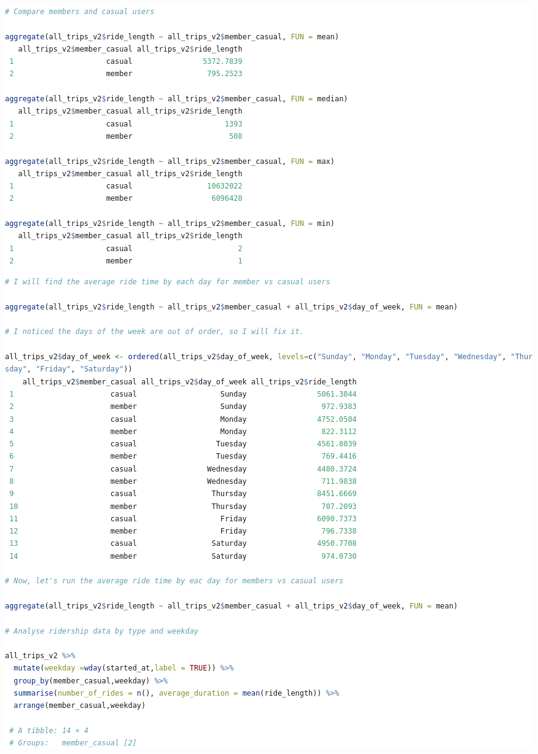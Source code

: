 ```r
# Compare members and casual users

aggregate(all_trips_v2$ride_length ~ all_trips_v2$member_casual, FUN = mean)
   all_trips_v2$member_casual all_trips_v2$ride_length
 1                     casual                5372.7839
 2                     member                 795.2523

aggregate(all_trips_v2$ride_length ~ all_trips_v2$member_casual, FUN = median)
   all_trips_v2$member_casual all_trips_v2$ride_length
 1                     casual                     1393
 2                     member                      508

aggregate(all_trips_v2$ride_length ~ all_trips_v2$member_casual, FUN = max)
   all_trips_v2$member_casual all_trips_v2$ride_length
 1                     casual                 10632022
 2                     member                  6096428

aggregate(all_trips_v2$ride_length ~ all_trips_v2$member_casual, FUN = min)
   all_trips_v2$member_casual all_trips_v2$ride_length
 1                     casual                        2
 2                     member                        1
```

```r
# I will find the average ride time by each day for member vs casual users

aggregate(all_trips_v2$ride_length ~ all_trips_v2$member_casual + all_trips_v2$day_of_week, FUN = mean)

# I noticed the days of the week are out of order, so I will fix it.

all_trips_v2$day_of_week <- ordered(all_trips_v2$day_of_week, levels=c("Sunday", "Monday", "Tuesday", "Wednesday", "Thursday", "Friday", "Saturday"))
    all_trips_v2$member_casual all_trips_v2$day_of_week all_trips_v2$ride_length
 1                      casual                   Sunday                5061.3044
 2                      member                   Sunday                 972.9383
 3                      casual                   Monday                4752.0504
 4                      member                   Monday                 822.3112
 5                      casual                  Tuesday                4561.8039
 6                      member                  Tuesday                 769.4416
 7                      casual                Wednesday                4480.3724
 8                      member                Wednesday                 711.9838
 9                      casual                 Thursday                8451.6669
 10                     member                 Thursday                 707.2093
 11                     casual                   Friday                6090.7373
 12                     member                   Friday                 796.7338
 13                     casual                 Saturday                4950.7708
 14                     member                 Saturday                 974.0730

# Now, let's run the average ride time by eac day for members vs casual users

aggregate(all_trips_v2$ride_length ~ all_trips_v2$member_casual + all_trips_v2$day_of_week, FUN = mean)

# Analyse ridership data by type and weekday

all_trips_v2 %>% 
  mutate(weekday =wday(started_at,label = TRUE)) %>%  
  group_by(member_casual,weekday) %>%
  summarise(number_of_rides = n(), average_duration = mean(ride_length)) %>% 
  arrange(member_casual,weekday)

 # A tibble: 14 × 4
 # Groups:   member_casual [2]
```
